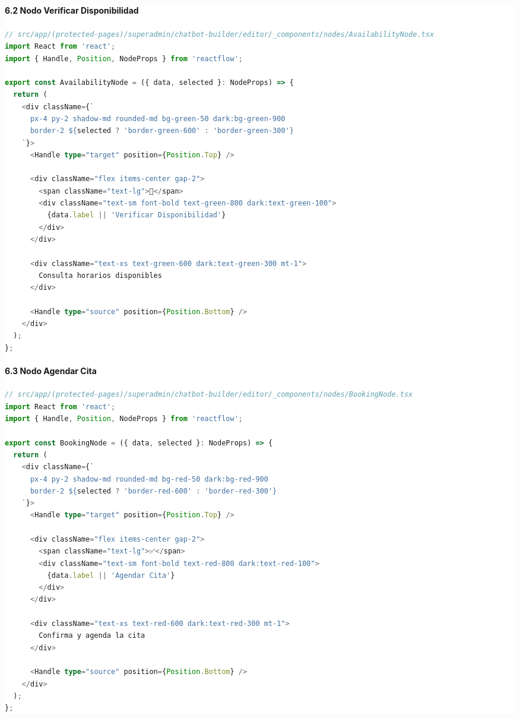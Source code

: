```typescript
```

#### 6.2 Nodo Verificar Disponibilidad
```typescript
// src/app/(protected-pages)/superadmin/chatbot-builder/editor/_components/nodes/AvailabilityNode.tsx
import React from 'react';
import { Handle, Position, NodeProps } from 'reactflow';

export const AvailabilityNode = ({ data, selected }: NodeProps) => {
  return (
    <div className={`
      px-4 py-2 shadow-md rounded-md bg-green-50 dark:bg-green-900
      border-2 ${selected ? 'border-green-600' : 'border-green-300'}
    `}>
      <Handle type="target" position={Position.Top} />
      
      <div className="flex items-center gap-2">
        <span className="text-lg">📅</span>
        <div className="text-sm font-bold text-green-800 dark:text-green-100">
          {data.label || 'Verificar Disponibilidad'}
        </div>
      </div>
      
      <div className="text-xs text-green-600 dark:text-green-300 mt-1">
        Consulta horarios disponibles
      </div>
      
      <Handle type="source" position={Position.Bottom} />
    </div>
  );
};
```

#### 6.3 Nodo Agendar Cita
```typescript
// src/app/(protected-pages)/superadmin/chatbot-builder/editor/_components/nodes/BookingNode.tsx
import React from 'react';
import { Handle, Position, NodeProps } from 'reactflow';

export const BookingNode = ({ data, selected }: NodeProps) => {
  return (
    <div className={`
      px-4 py-2 shadow-md rounded-md bg-red-50 dark:bg-red-900
      border-2 ${selected ? 'border-red-600' : 'border-red-300'}
    `}>
      <Handle type="target" position={Position.Top} />
      
      <div className="flex items-center gap-2">
        <span className="text-lg">✅</span>
        <div className="text-sm font-bold text-red-800 dark:text-red-100">
          {data.label || 'Agendar Cita'}
        </div>
      </div>
      
      <div className="text-xs text-red-600 dark:text-red-300 mt-1">
        Confirma y agenda la cita
      </div>
      
      <Handle type="source" position={Position.Bottom} />
    </div>
  );
};
```